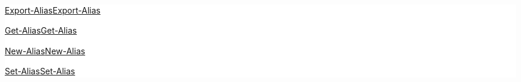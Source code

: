 [<span data-ttu-id="478af-158">Export-Alias</span><span class="sxs-lookup"><span data-stu-id="478af-158">Export-Alias</span></span>](Export-Alias.md)

[<span data-ttu-id="478af-159">Get-Alias</span><span class="sxs-lookup"><span data-stu-id="478af-159">Get-Alias</span></span>](Get-Alias.md)

[<span data-ttu-id="478af-160">New-Alias</span><span class="sxs-lookup"><span data-stu-id="478af-160">New-Alias</span></span>](New-Alias.md)

[<span data-ttu-id="478af-161">Set-Alias</span><span class="sxs-lookup"><span data-stu-id="478af-161">Set-Alias</span></span>](Set-Alias.md)

